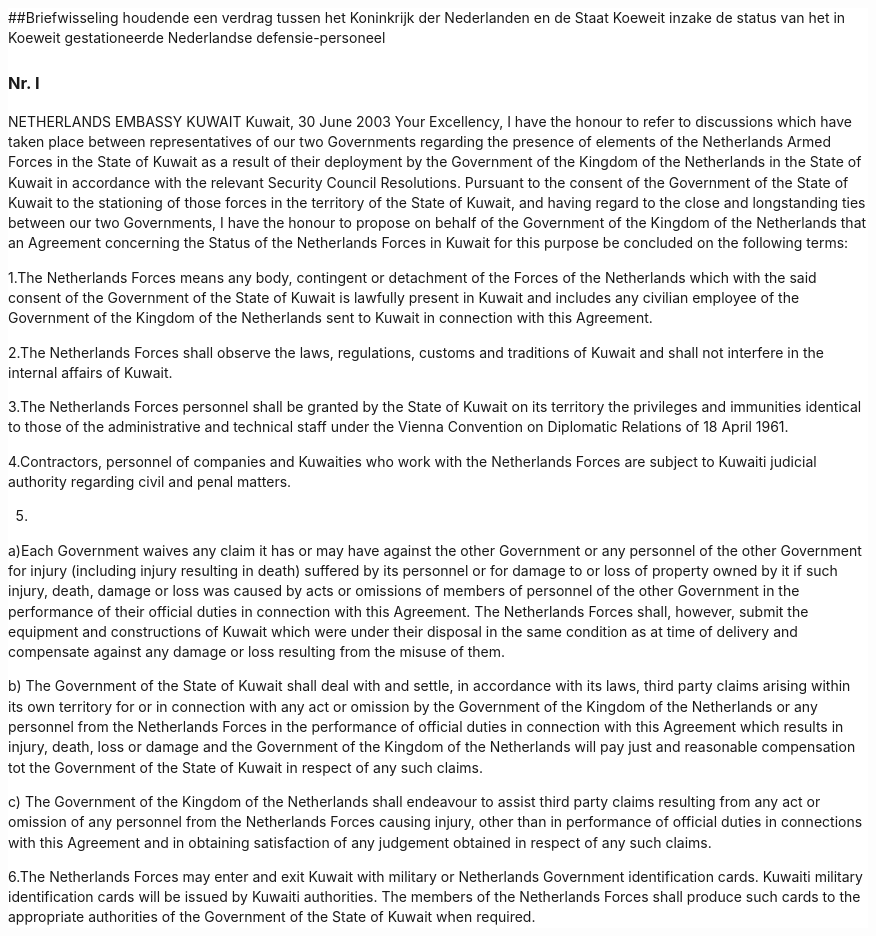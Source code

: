 <meta http-equiv='Content-Type' content='text/html; charset=utf-8' />

##Briefwisseling houdende een verdrag tussen het Koninkrijk der Nederlanden en de Staat Koeweit inzake de status van het in Koeweit gestationeerde Nederlandse defensie-personeel

### Nr. I  

NETHERLANDS EMBASSY KUWAIT Kuwait, 30 June 2003  Your Excellency, I have the honour to refer to discussions which have taken place between representatives of our two Governments regarding the presence of elements of the Netherlands Armed Forces in the State of Kuwait as a result of their deployment by the Government of the Kingdom of the Netherlands in the State of Kuwait in accordance with the relevant Security Council Resolutions. Pursuant to the consent of the Government of the State of Kuwait to the stationing of those forces in the territory of the State of Kuwait, and having regard to the close and longstanding ties between our two Governments, I have the honour to propose on behalf of the Government of the Kingdom of the Netherlands that an Agreement concerning the Status of the Netherlands Forces in Kuwait for this purpose be concluded on the following terms: 

1.The Netherlands Forces means any body, contingent or detachment of the Forces of the Netherlands which with the said consent of the Government of the State of Kuwait is lawfully present in Kuwait and includes any civilian employee of the Government of the Kingdom of the Netherlands sent to Kuwait in connection with this Agreement.

2.The Netherlands Forces shall observe the laws, regulations, customs and traditions of Kuwait and shall not interfere in the internal affairs of Kuwait.

3.The Netherlands Forces personnel shall be granted by the State of Kuwait on its territory the privileges and immunities identical to those of the administrative and technical staff under the Vienna Convention on Diplomatic Relations of 18 April 1961.

4.Contractors, personnel of companies and Kuwaities who work with the Netherlands Forces are subject to Kuwaiti judicial authority regarding civil and penal matters.

5. 
a)Each Government waives any claim it has or may have against the other Government or any personnel of the other Government for injury (including injury resulting in death) suffered by its personnel or for damage to or loss of property owned by it if such injury, death, damage or loss was caused by acts or omissions of members of personnel of the other Government in the performance of their official duties in connection with this Agreement. The Netherlands Forces shall, however, submit the equipment and constructions of Kuwait which were under their disposal in the same condition as at time of delivery and compensate against any damage or loss resulting from the misuse of them.

b) The Government of the State of Kuwait shall deal with and settle, in accordance with its laws, third party claims arising within its own territory for or in connection with any act or omission by the Government of the Kingdom of the Netherlands or any personnel from the Netherlands Forces in the performance of official duties in connection with this Agreement which results in injury, death, loss or damage and the Government of the Kingdom of the Netherlands will pay just and reasonable compensation tot the Government of the State of Kuwait in respect of any such claims.  

c) The Government of the Kingdom of the Netherlands shall endeavour to assist third party claims resulting from any act or omission of any personnel from the Netherlands Forces causing injury, other than in performance of official duties in connections with this Agreement and in obtaining satisfaction of any judgement obtained in respect of any such claims.  

6.The Netherlands Forces may enter and exit Kuwait with military or Netherlands Government identification cards. Kuwaiti military identification cards will be issued by Kuwaiti authorities. The members of the Netherlands Forces shall produce such cards to the appropriate authorities of the Government of the State of Kuwait when required.
